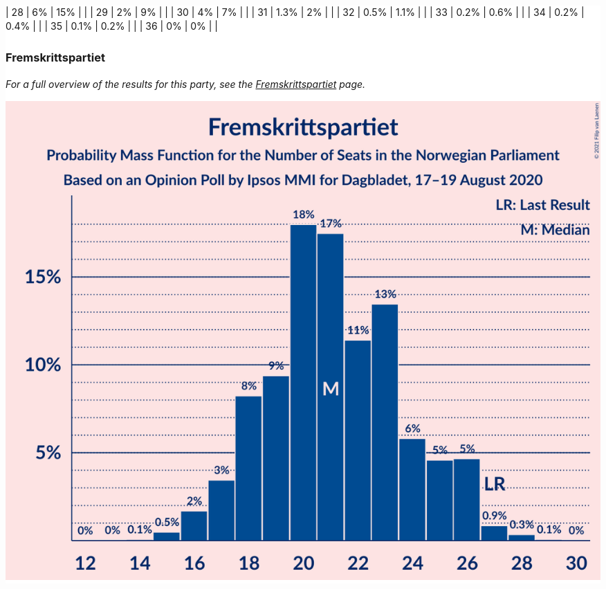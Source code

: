 | 28 | 6% | 15% |  |
| 29 | 2% | 9% |  |
| 30 | 4% | 7% |  |
| 31 | 1.3% | 2% |  |
| 32 | 0.5% | 1.1% |  |
| 33 | 0.2% | 0.6% |  |
| 34 | 0.2% | 0.4% |  |
| 35 | 0.1% | 0.2% |  |
| 36 | 0% | 0% |  |

### Fremskrittspartiet

*For a full overview of the results for this party, see the [Fremskrittspartiet](party-fremskrittspartiet.html) page.*

![Graph with seats probability mass function not yet produced](2020-08-19-IpsosMMI-seats-pmf-fremskrittspartiet.png "Seats Probability Mass Function")
